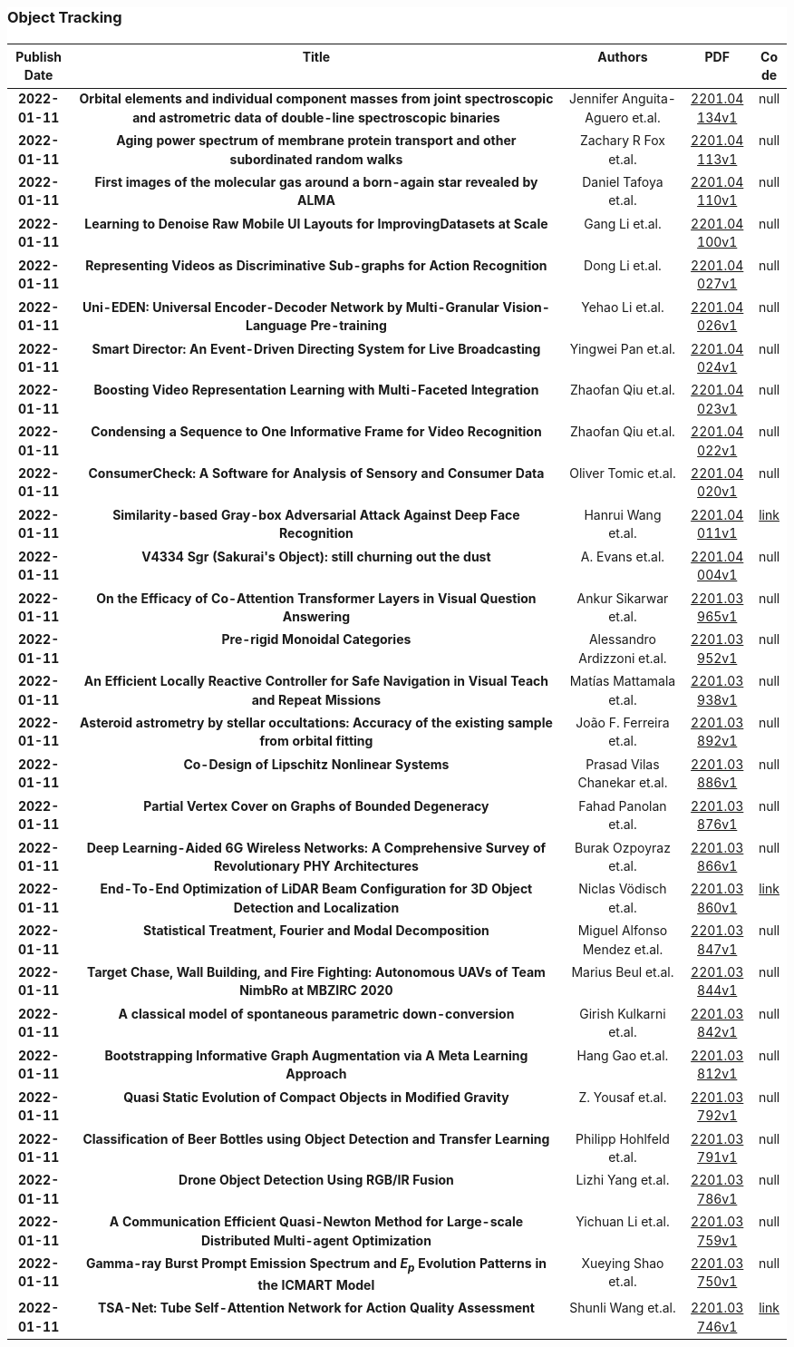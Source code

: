 ### Object Tracking
|Publish Date|Title|Authors|PDF|Code|
| :---: | :---: | :---: | :---: | :---: |
|**2022-01-11**|**Orbital elements and individual component masses from joint spectroscopic and astrometric data of double-line spectroscopic binaries**|Jennifer Anguita-Aguero et.al.|[2201.04134v1](http://arxiv.org/abs/2201.04134v1)|null|
|**2022-01-11**|**Aging power spectrum of membrane protein transport and other subordinated random walks**|Zachary R Fox et.al.|[2201.04113v1](http://arxiv.org/abs/2201.04113v1)|null|
|**2022-01-11**|**First images of the molecular gas around a born-again star revealed by ALMA**|Daniel Tafoya et.al.|[2201.04110v1](http://arxiv.org/abs/2201.04110v1)|null|
|**2022-01-11**|**Learning to Denoise Raw Mobile UI Layouts for ImprovingDatasets at Scale**|Gang Li et.al.|[2201.04100v1](http://arxiv.org/abs/2201.04100v1)|null|
|**2022-01-11**|**Representing Videos as Discriminative Sub-graphs for Action Recognition**|Dong Li et.al.|[2201.04027v1](http://arxiv.org/abs/2201.04027v1)|null|
|**2022-01-11**|**Uni-EDEN: Universal Encoder-Decoder Network by Multi-Granular Vision-Language Pre-training**|Yehao Li et.al.|[2201.04026v1](http://arxiv.org/abs/2201.04026v1)|null|
|**2022-01-11**|**Smart Director: An Event-Driven Directing System for Live Broadcasting**|Yingwei Pan et.al.|[2201.04024v1](http://arxiv.org/abs/2201.04024v1)|null|
|**2022-01-11**|**Boosting Video Representation Learning with Multi-Faceted Integration**|Zhaofan Qiu et.al.|[2201.04023v1](http://arxiv.org/abs/2201.04023v1)|null|
|**2022-01-11**|**Condensing a Sequence to One Informative Frame for Video Recognition**|Zhaofan Qiu et.al.|[2201.04022v1](http://arxiv.org/abs/2201.04022v1)|null|
|**2022-01-11**|**ConsumerCheck: A Software for Analysis of Sensory and Consumer Data**|Oliver Tomic et.al.|[2201.04020v1](http://arxiv.org/abs/2201.04020v1)|null|
|**2022-01-11**|**Similarity-based Gray-box Adversarial Attack Against Deep Face Recognition**|Hanrui Wang et.al.|[2201.04011v1](http://arxiv.org/abs/2201.04011v1)|[link](https://github.com/azrealwang/sgadv)|
|**2022-01-11**|**V4334 Sgr (Sakurai's Object): still churning out the dust**|A. Evans et.al.|[2201.04004v1](http://arxiv.org/abs/2201.04004v1)|null|
|**2022-01-11**|**On the Efficacy of Co-Attention Transformer Layers in Visual Question Answering**|Ankur Sikarwar et.al.|[2201.03965v1](http://arxiv.org/abs/2201.03965v1)|null|
|**2022-01-11**|**Pre-rigid Monoidal Categories**|Alessandro Ardizzoni et.al.|[2201.03952v1](http://arxiv.org/abs/2201.03952v1)|null|
|**2022-01-11**|**An Efficient Locally Reactive Controller for Safe Navigation in Visual Teach and Repeat Missions**|Matías Mattamala et.al.|[2201.03938v1](http://arxiv.org/abs/2201.03938v1)|null|
|**2022-01-11**|**Asteroid astrometry by stellar occultations: Accuracy of the existing sample from orbital fitting**|João F. Ferreira et.al.|[2201.03892v1](http://arxiv.org/abs/2201.03892v1)|null|
|**2022-01-11**|**Co-Design of Lipschitz Nonlinear Systems**|Prasad Vilas Chanekar et.al.|[2201.03886v1](http://arxiv.org/abs/2201.03886v1)|null|
|**2022-01-11**|**Partial Vertex Cover on Graphs of Bounded Degeneracy**|Fahad Panolan et.al.|[2201.03876v1](http://arxiv.org/abs/2201.03876v1)|null|
|**2022-01-11**|**Deep Learning-Aided 6G Wireless Networks: A Comprehensive Survey of Revolutionary PHY Architectures**|Burak Ozpoyraz et.al.|[2201.03866v1](http://arxiv.org/abs/2201.03866v1)|null|
|**2022-01-11**|**End-To-End Optimization of LiDAR Beam Configuration for 3D Object Detection and Localization**|Niclas Vödisch et.al.|[2201.03860v1](http://arxiv.org/abs/2201.03860v1)|[link](https://github.com/vniclas/lidar_beam_selection)|
|**2022-01-11**|**Statistical Treatment, Fourier and Modal Decomposition**|Miguel Alfonso Mendez et.al.|[2201.03847v1](http://arxiv.org/abs/2201.03847v1)|null|
|**2022-01-11**|**Target Chase, Wall Building, and Fire Fighting: Autonomous UAVs of Team NimbRo at MBZIRC 2020**|Marius Beul et.al.|[2201.03844v1](http://arxiv.org/abs/2201.03844v1)|null|
|**2022-01-11**|**A classical model of spontaneous parametric down-conversion**|Girish Kulkarni et.al.|[2201.03842v1](http://arxiv.org/abs/2201.03842v1)|null|
|**2022-01-11**|**Bootstrapping Informative Graph Augmentation via A Meta Learning Approach**|Hang Gao et.al.|[2201.03812v1](http://arxiv.org/abs/2201.03812v1)|null|
|**2022-01-11**|**Quasi Static Evolution of Compact Objects in Modified Gravity**|Z. Yousaf et.al.|[2201.03792v1](http://arxiv.org/abs/2201.03792v1)|null|
|**2022-01-11**|**Classification of Beer Bottles using Object Detection and Transfer Learning**|Philipp Hohlfeld et.al.|[2201.03791v1](http://arxiv.org/abs/2201.03791v1)|null|
|**2022-01-11**|**Drone Object Detection Using RGB/IR Fusion**|Lizhi Yang et.al.|[2201.03786v1](http://arxiv.org/abs/2201.03786v1)|null|
|**2022-01-11**|**A Communication Efficient Quasi-Newton Method for Large-scale Distributed Multi-agent Optimization**|Yichuan Li et.al.|[2201.03759v1](http://arxiv.org/abs/2201.03759v1)|null|
|**2022-01-11**|**Gamma-ray Burst Prompt Emission Spectrum and $E_p$ Evolution Patterns in the ICMART Model**|Xueying Shao et.al.|[2201.03750v1](http://arxiv.org/abs/2201.03750v1)|null|
|**2022-01-11**|**TSA-Net: Tube Self-Attention Network for Action Quality Assessment**|Shunli Wang et.al.|[2201.03746v1](http://arxiv.org/abs/2201.03746v1)|[link](https://github.com/Shunli-Wang/TSA-Net)|
